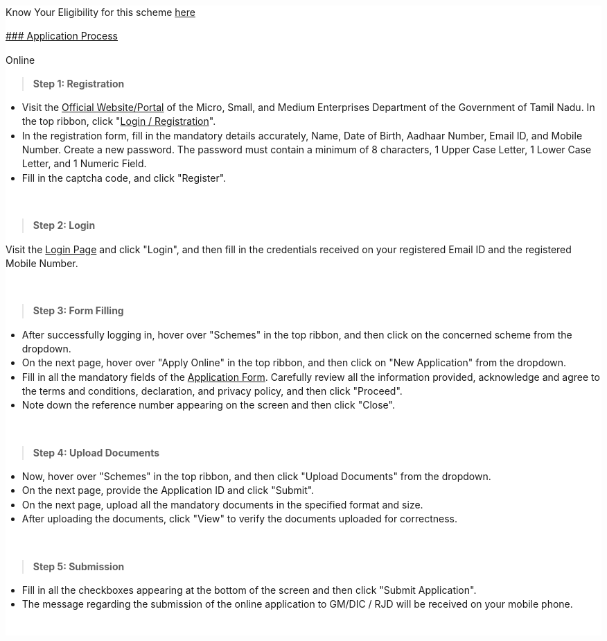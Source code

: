 ﻿

Know Your Eligibility for this scheme [here](https://www.msmeonline.tn.gov.in/incentives/know_your_eligibility.php)﻿

[### Application Process](https://www.myscheme.gov.in/schemes/sffrfse#application-process)

Online

> **Step 1: Registration**

*   Visit the [Official Website/Portal](https://www.msmeonline.tn.gov.in/) of the Micro, Small, and Medium Enterprises Department of the Government of Tamil Nadu. In the top ribbon, click "[Login / Registration](https://www.msmeonline.tn.gov.in/registration.php)".
*   In the registration form, fill in the mandatory details accurately, Name, Date of Birth, Aadhaar Number, Email ID, and Mobile Number. Create a new password. The password must contain a minimum of 8 characters, 1 Upper Case Letter, 1 Lower Case Letter, and 1 Numeric Field.
*   Fill in the captcha code, and click "Register".

﻿

> **Step 2: Login**

Visit the [Login Page](https://www.msmeonline.tn.gov.in/registration.php) and click "Login", and then fill in the credentials received on your registered Email ID and the registered Mobile Number.

﻿

> **Step 3: Form Filling**

*   After successfully logging in, hover over "Schemes" in the top ribbon, and then click on the concerned scheme from the dropdown.
*   On the next page, hover over "Apply Online" in the top ribbon, and then click on "New Application" from the dropdown.
*   Fill in all the mandatory fields of the [Application Form](https://www.msmeonline.tn.gov.in/incentives/payroll.php). Carefully review all the information provided, acknowledge and agree to the terms and conditions, declaration, and privacy policy, and then click "Proceed".
*   Note down the reference number appearing on the screen and then click "Close".

﻿

> **Step 4: Upload Documents**

*   Now, hover over "Schemes" in the top ribbon, and then click "Upload Documents" from the dropdown.
*   On the next page, provide the Application ID and click "Submit".
*   On the next page, upload all the mandatory documents in the specified format and size.
*   After uploading the documents, click "View" to verify the documents uploaded for correctness.

﻿

> **Step 5: Submission**

*   Fill in all the checkboxes appearing at the bottom of the screen and then click "Submit Application".
*   The message regarding the submission of the online application to GM/DIC / RJD will be received on your mobile phone.

﻿
